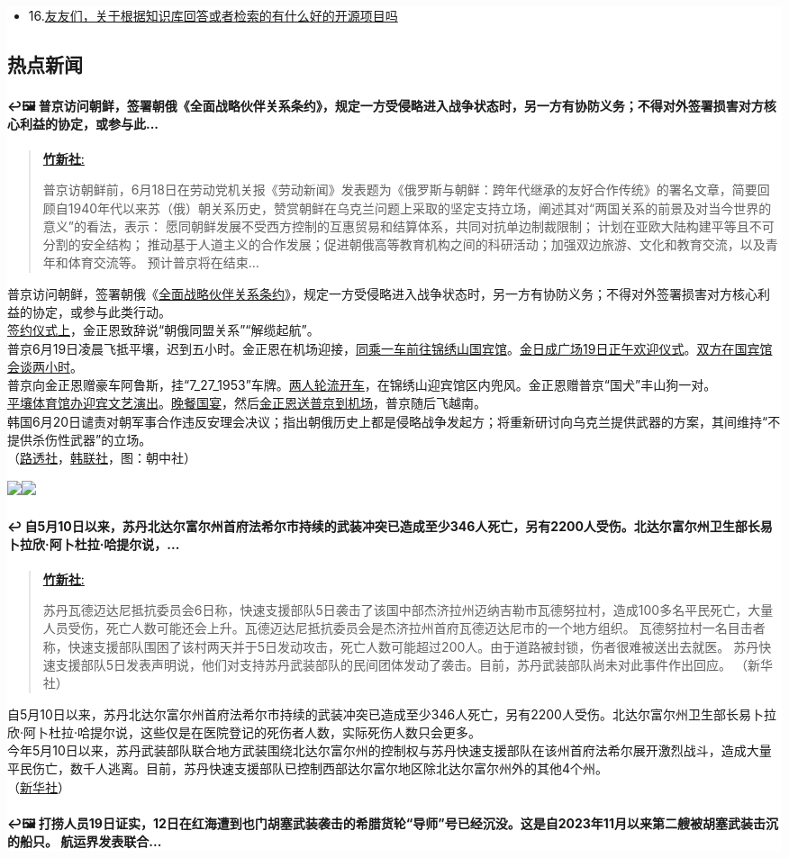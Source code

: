 - 16.[友友们，关于根据知识库回答或者检索的有什么好的开源项目吗](https://www.v2ex.com/t/1051362#reply0)
## 热点新闻

#### ↩️🖼 普京访问朝鲜，签署朝俄《全面战略伙伴关系条约》，规定一方受侵略进入战争状态时，另一方有协防义务；不得对外签署损害对方核心利益的协定，或参与此...
<div class="rsshub-quote"><blockquote>                                    <p><a href="https://t.me/tnews365/30683"><b>竹新社</b>:</a></p>                                                                        <p>普京访朝鲜前，6月18日在劳动党机关报《劳动新闻》发表题为《俄罗斯与朝鲜：跨年代继承的友好合作传统》的署名文章，简要回顾自1940年代以来苏（俄）朝关系历史，赞赏朝鲜在乌克兰问题上采取的坚定支持立场，阐述其对“两国关系的前景及对当今世界的意义”的看法，表示： 愿同朝鲜发展不受西方控制的互惠贸易和结算体系，共同对抗单边制裁限制； 计划在亚欧大陆构建平等且不可分割的安全结构； 推动基于人道主义的合作发展；促进朝俄高等教育机构之间的科研活动；加强双边旅游、文化和教育交流，以及青年和体育交流等。 预计普京将在结束…</p>                                </blockquote></div><p></p><div class="tgme_widget_message_text js-message_text" dir="auto">普京访问朝鲜，签署朝俄《<a href="http://kcna.kp/cn/article/q/6a4ae9a744af8ecdfa6678c5f1eda29c.kcmsf" target="_blank" rel="noopener" onclick="return confirm('Open this link?\n\n'+this.href);">全面战略伙伴关系条约</a>》，规定一方受侵略进入战争状态时，另一方有协防义务；不得对外签署损害对方核心利益的协定，或参与此类行动。<br><a href="http://kcna.kp/cn/article/q/ed662634d5fb3d2295d2d9c428daa3d7ce78af8872c3d2868c1e38625ad17b5d5c032847b07f11e85f30a02877df7cc3343554832df743c6ca39a2a46c3be286.kcmsf" target="_blank" rel="noopener" onclick="return confirm('Open this link?\n\n'+this.href);">签约仪式上</a>，金正恩致辞说“朝俄同盟关系”“解缆起航”。<br>普京6月19日凌晨飞抵平壤，迟到五小时。金正恩在机场迎接，<a href="http://kcna.kp/cn/article/q/ed662634d5fb3d2295d2d9c428daa3d7ce78af8872c3d2868c1e38625ad17b5d5c032847b07f11e85f30a02877df7cc31462e746e1c6c19817ede9686817e3fb.kcmsf" target="_blank" rel="noopener" onclick="return confirm('Open this link?\n\n'+this.href);">同乘一车前往锦绣山国宾馆</a>。<a href="http://kcna.kp/cn/article/q/33bd2bb590b7bc299102483dd74632e1.kcmsf" target="_blank" rel="noopener" onclick="return confirm('Open this link?\n\n'+this.href);">金日成广场19日正午欢迎仪式</a>。<a href="http://kcna.kp/cn/article/q/ed662634d5fb3d2295d2d9c428daa3d7ce78af8872c3d2868c1e38625ad17b5d5c032847b07f11e85f30a02877df7cc30275e2a83b3610981369b0517ec3deda.kcmsf" target="_blank" rel="noopener" onclick="return confirm('Open this link?\n\n'+this.href);">双方在国宾馆会谈两小时</a>。<br>普京向金正恩赠豪车阿鲁斯，挂“7_27_1953”车牌。<a href="http://kcna.kp/cn/article/q/ed662634d5fb3d2295d2d9c428daa3d7ce78af8872c3d2868c1e38625ad17b5d5c032847b07f11e85f30a02877df7cc38bf8df9616cd558e84e680af29f454bd.kcmsf" target="_blank" rel="noopener" onclick="return confirm('Open this link?\n\n'+this.href);">两人轮流开车</a>，在锦绣山迎宾馆区内兜风。金正恩赠普京“国犬”丰山狗一对。<br><a href="http://kcna.kp/cn/article/q/7d80e11b8a5b01ad6ac6c627912b6120.kcmsf" target="_blank" rel="noopener" onclick="return confirm('Open this link?\n\n'+this.href);">平壤体育馆办迎宾文艺演出</a>。<a href="http://kcna.kp/cn/article/q/ed662634d5fb3d2295d2d9c428daa3d7ce78af8872c3d2868c1e38625ad17b5d5c032847b07f11e85f30a02877df7cc33bbb032037d95bb479276eb7c35726cc.kcmsf" target="_blank" rel="noopener" onclick="return confirm('Open this link?\n\n'+this.href);">晚餐国宴</a>，然后<a href="http://kcna.kp/cn/article/q/ed662634d5fb3d2295d2d9c428daa3d7ce78af8872c3d2868c1e38625ad17b5d5c032847b07f11e85f30a02877df7cc3cb987ee62342edd533a72dcd42ad6962.kcmsf" target="_blank" rel="noopener" onclick="return confirm('Open this link?\n\n'+this.href);">金正恩送普京到机场</a>，普京随后飞越南。<br>韩国6月20日谴责对朝军事合作违反安理会决议；指出朝俄历史上都是侵略战争发起方；将重新研讨向乌克兰提供武器的方案，其间维持“不提供杀伤性武器”的立场。<br>（<a href="https://www.reuters.com/world/north-korea-russia-pact-give-all-available-military-help-if-other-is-invaded-2024-06-20/" target="_blank" rel="noopener" onclick="return confirm('Open this link?\n\n'+this.href);">路透社</a>，<a href="https://cn.yna.co.kr/view/ACK20240620005700881" target="_blank" rel="noopener" onclick="return confirm('Open this link?\n\n'+this.href);">韩联社</a>，图：朝中社）</div><p></p><img src="https://cdn5.cdn-telegram.org/file/J1-PVT57KRmHgOPzYwfqGYKhVfsE9kFs7Q-uLLtxRZNDchrO519UPcf4N-ANl2exNala_3S9VFrBegb8QA-4fZn-865D6AkVMQmTShkTppHiZd73hOF2BVTOicThjXIvMRtmmoJCQMb98HfNJdRE3XBrUP695JLlPB9ik0HPT8d6fWXDGrdnCECC8vzrI1UHDW8Yq7omo8GxQHiHQGUy6Ws36PtSGRX0GrAwtNWiykWSlMQbHfadY_D-bYYDZj7zD1QmHPYlKe7FCx908u5aV4QdCbgHYwd2vd_J7cOs2p-zNLQhj3c3UYX3_2Jbrv9TPMRK2Nr3Y6a1_skblf1cCQ.jpg" referrerpolicy="no-referrer"><img src="https://cdn5.cdn-telegram.org/file/XdS7RXqp0ZwLfv6GXhLkFsguIbjoPOoBctegVMt_zRKeNQ4N1QzUCcH9j9qu-BEQNA-rTtcS3lQiLSfi0dXbIqAfXd-azRaLKcqoS01jMvFxAc9iFbJWm05JxCLuw5vFsk3VQILva-mPJGTxdo1t6L1Lv2bhKvHT6cwNkp9YEzyizOY2UqO2gpD-cqS4xWdejDSxv_Lef8T0LkMZySQmM6cU5_JFOgIbJjC_hnWoktmgRoxnpKFRq6hZUDdigxbLSW9S1y4yMMsMNIZu-WGlC_Lq0IwHJRG39T3sebOon3DhLKo9TTkaHhZq5WpsxWJnasco_HFcXJXNj3cc2vilkg.jpg" referrerpolicy="no-referrer">

#### ↩️ 自5月10日以来，苏丹北达尔富尔州首府法希尔市持续的武装冲突已造成至少346人死亡，另有2200人受伤。北达尔富尔州卫生部长易卜拉欣·阿卜杜拉·哈提尔说，...
<div class="rsshub-quote"><blockquote>                                    <p><a href="https://t.me/tnews365/30599"><b>竹新社</b>:</a></p>                                                                        <p>苏丹瓦德迈达尼抵抗委员会6日称，快速支援部队5日袭击了该国中部杰济拉州迈纳吉勒市瓦德努拉村，造成100多名平民死亡，大量人员受伤，死亡人数可能还会上升。瓦德迈达尼抵抗委员会是杰济拉州首府瓦德迈达尼市的一个地方组织。 瓦德努拉村一名目击者称，快速支援部队围困了该村两天并于5日发动攻击，死亡人数可能超过200人。由于道路被封锁，伤者很难被送出去就医。 苏丹快速支援部队5日发表声明说，他们对支持苏丹武装部队的民间团体发动了袭击。目前，苏丹武装部队尚未对此事件作出回应。 （新华社）</p>                                </blockquote></div><p>自5月10日以来，苏丹北达尔富尔州首府法希尔市持续的武装冲突已造成至少346人死亡，另有2200人受伤。北达尔富尔州卫生部长易卜拉欣·阿卜杜拉·哈提尔说，这些仅是在医院登记的死伤者人数，实际死伤人数只会更多。<br>今年5月10日以来，苏丹武装部队联合地方武装围绕北达尔富尔州的控制权与苏丹快速支援部队在该州首府法希尔展开激烈战斗，造成大量平民伤亡，数千人逃离。目前，苏丹快速支援部队已控制西部达尔富尔地区除北达尔富尔州外的其他4个州。<br>（<a href="http://www.news.cn/world/20240619/386f08001e1d47e380868b46357ce463/c.html" target="_blank" rel="noopener" onclick="return confirm('Open this link?\n\n'+this.href);">新华社</a>）</p>

#### ↩️🖼 打捞人员19日证实，12日在红海遭到也门胡塞武装袭击的希腊货轮“导师”号已经沉没。这是自2023年11月以来第二艘被胡塞武装击沉的船只。 航运界发表联合...